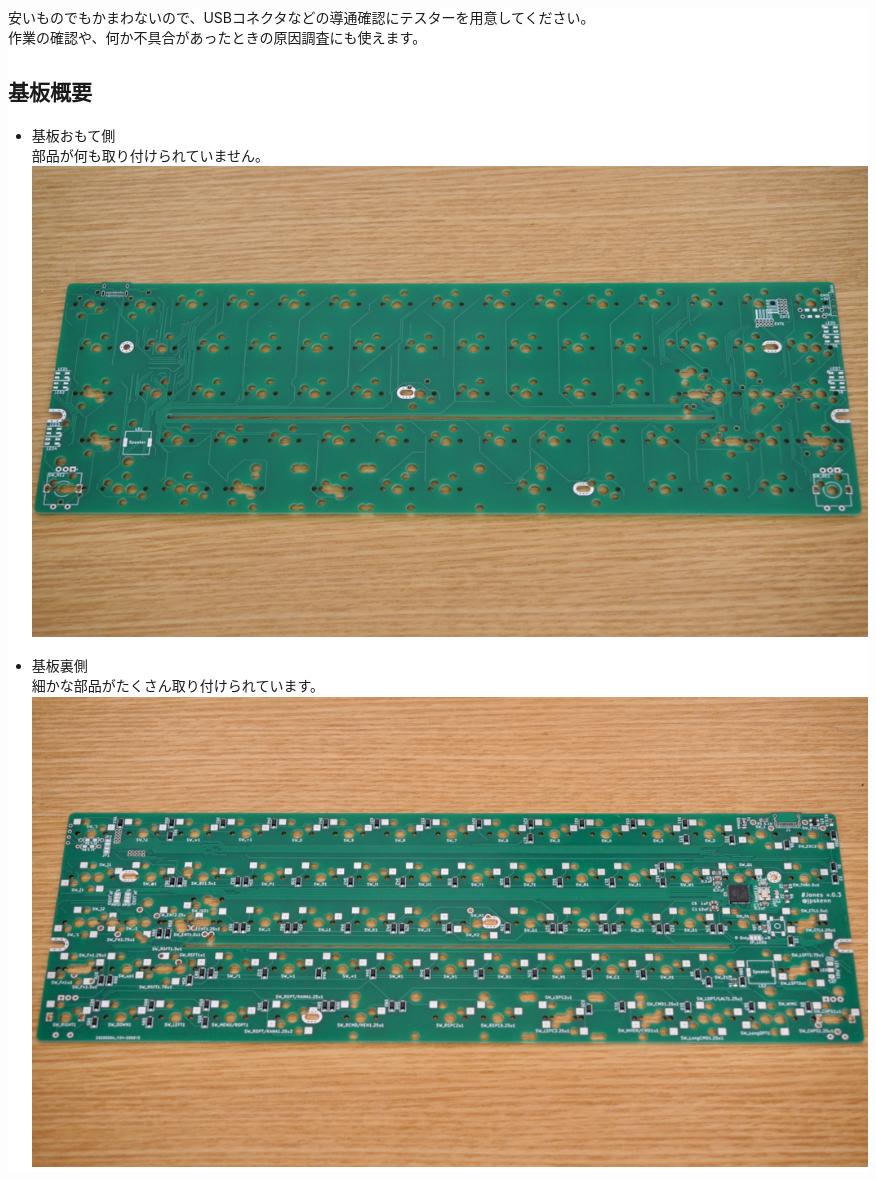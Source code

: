 安いものでもかまわないので、USBコネクタなどの導通確認にテスターを用意してください。  
作業の確認や、何か不具合があったときの原因調査にも使えます。


## 基板概要

- 基板おもて側  
部品が何も取り付けられていません。
![基板おもて側](../assets/BuildGuide_v.0.3.1/DSC_6972.jpeg)

- 基板裏側  
細かな部品がたくさん取り付けられています。
![](../assets/BuildGuide_v.0.3.1/DSC_6971.jpeg)
